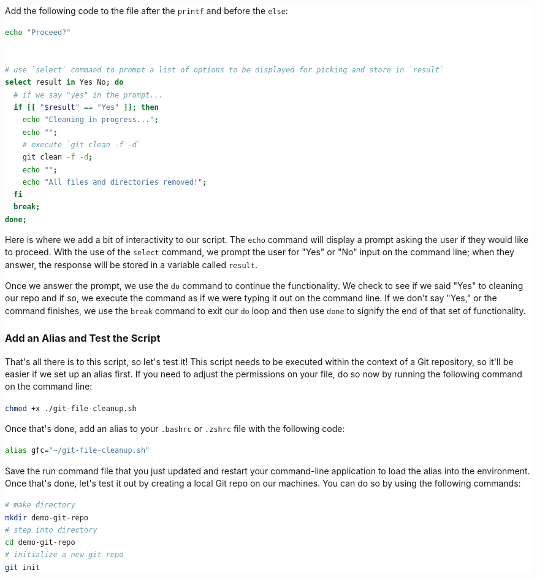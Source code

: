 Add the following code to the file after the `printf` and before the `else`:

```sh
echo "Proceed?"


# use `select` command to prompt a list of options to be displayed for picking and store in `result` 
select result in Yes No; do
  # if we say "yes" in the prompt...
  if [[ "$result" == "Yes" ]]; then
    echo "Cleaning in progress...";
    echo "";
    # execute `git clean -f -d`
    git clean -f -d;
    echo "";
    echo "All files and directories removed!";
  fi
  break;
done;
```

Here is where we add a bit of interactivity to our script. The `echo` command will display a prompt asking the user if they would like to proceed. With the use of the `select` command, we prompt the user for "Yes" or "No" input on the command line; when they answer, the response will be stored in a variable called `result`.

Once we answer the prompt, we use the `do` command to continue the functionality. We check to see if we said "Yes" to cleaning our repo and if so, we execute the command as if we were typing it out on the command line. If we don't say "Yes," or the command finishes, we use the `break` command to exit our `do` loop and then use `done` to signify the end of that set of functionality.

### Add an Alias and Test the Script

That's all there is to this script, so let's test it! This script needs to be executed within the context of a Git repository, so it'll be easier if we set up an alias first. If you need to adjust the permissions on your file, do so now by running the following command on the command line:

```sh
chmod +x ./git-file-cleanup.sh
```

Once that's done, add an alias to your `.bashrc` or `.zshrc` file with the following code:

```sh
alias gfc="~/git-file-cleanup.sh"
```

Save the run command file that you just updated and restart your command-line application to load the alias into the environment. Once that's done, let's test it out by creating a local Git repo on our machines. You can do so by using the following commands:

```sh
# make directory
mkdir demo-git-repo
# step into directory
cd demo-git-repo
# initialize a new git repo
git init
```
